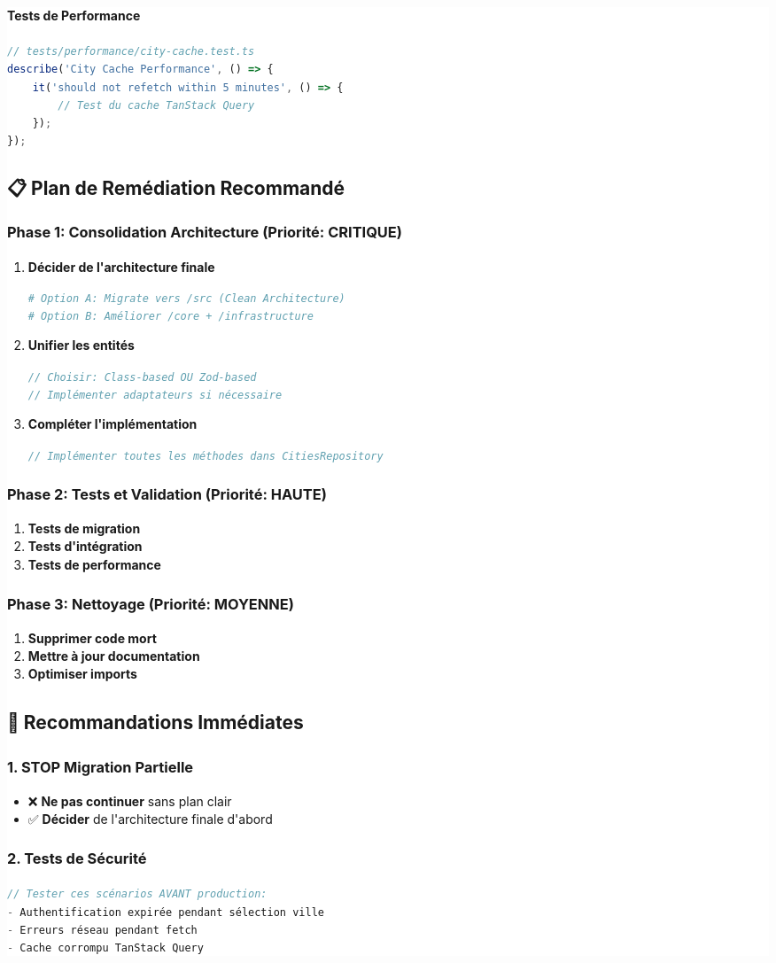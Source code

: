 #### Tests de Performance
```typescript
// tests/performance/city-cache.test.ts
describe('City Cache Performance', () => {
    it('should not refetch within 5 minutes', () => {
        // Test du cache TanStack Query
    });
});
```

## 📋 Plan de Remédiation Recommandé

### Phase 1: Consolidation Architecture (Priorité: CRITIQUE)

1. **Décider de l'architecture finale**
   ```bash
   # Option A: Migrate vers /src (Clean Architecture)
   # Option B: Améliorer /core + /infrastructure
   ```

2. **Unifier les entités**
   ```typescript
   // Choisir: Class-based OU Zod-based
   // Implémenter adaptateurs si nécessaire
   ```

3. **Compléter l'implémentation**
   ```typescript
   // Implémenter toutes les méthodes dans CitiesRepository
   ```

### Phase 2: Tests et Validation (Priorité: HAUTE)

1. **Tests de migration**
2. **Tests d'intégration**  
3. **Tests de performance**

### Phase 3: Nettoyage (Priorité: MOYENNE)

1. **Supprimer code mort**
2. **Mettre à jour documentation**
3. **Optimiser imports**

## 🎯 Recommandations Immédiates

### 1. STOP Migration Partielle
- ❌ **Ne pas continuer** sans plan clair
- ✅ **Décider** de l'architecture finale d'abord

### 2. Tests de Sécurité
```typescript
// Tester ces scénarios AVANT production:
- Authentification expirée pendant sélection ville
- Erreurs réseau pendant fetch
- Cache corrompu TanStack Query
```
